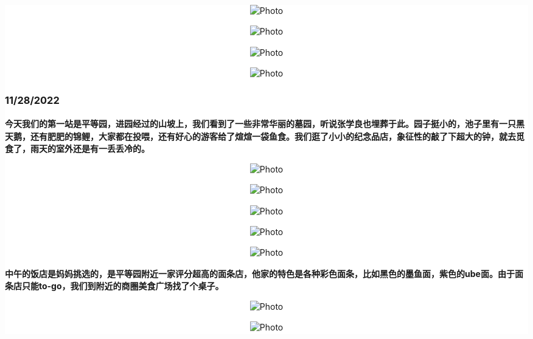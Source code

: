<p align="center">
  <img src="https://selenitewhisper.github.io/assets/img/posts/hawaii/day1_21.jpg?raw=true" alt="Photo" style="width: 1000px;"/> 
</p>

<p align="center">
  <img src="https://selenitewhisper.github.io/assets/img/posts/hawaii/day1_22.jpg?raw=true" alt="Photo" style="width: 1000px;"/> 
</p>

<p align="center">
  <img src="https://selenitewhisper.github.io/assets/img/posts/hawaii/day1_23.jpg?raw=true" alt="Photo" style="width: 1000px;"/> 
</p>

<p align="center">
  <img src="https://selenitewhisper.github.io/assets/img/posts/hawaii/day1_24.jpg?raw=true" alt="Photo" style="width: 1000px;"/> 
</p>

### 11/28/2022
**今天我们的第一站是平等园，进园经过的山坡上，我们看到了一些非常华丽的墓园，听说张学良也埋葬于此。园子挺小的，池子里有一只黑天鹅，还有肥肥的锦鲤，大家都在投喂，还有好心的游客给了煊煊一袋鱼食。我们逛了小小的纪念品店，象征性的敲了下超大的钟，就去觅食了，雨天的室外还是有一丢丢冷的。** 

<p align="center">
  <img src="https://selenitewhisper.github.io/assets/img/posts/hawaii/day2_1.jpg?raw=true" alt="Photo" style="width: 1000px;"/> 
</p>

<p align="center">
  <img src="https://selenitewhisper.github.io/assets/img/posts/hawaii/day2_2.jpg?raw=true" alt="Photo" style="width: 1000px;"/> 
</p>

<p align="center">
  <img src="https://selenitewhisper.github.io/assets/img/posts/hawaii/day2_3.jpg?raw=true" alt="Photo" style="width: 1000px;"/> 
</p>

<p align="center">
  <img src="https://selenitewhisper.github.io/assets/img/posts/hawaii/day2_4.jpg?raw=true" alt="Photo" style="width: 1000px;"/> 
</p>

<p align="center">
  <img src="https://selenitewhisper.github.io/assets/img/posts/hawaii/day2_5.jpg?raw=true" alt="Photo" style="width: 1000px;"/> 
</p>

**中午的饭店是妈妈挑选的，是平等园附近一家评分超高的面条店，他家的特色是各种彩色面条，比如黑色的墨鱼面，紫色的ube面。由于面条店只能to-go，我们到附近的商圈美食广场找了个桌子。**

<p align="center">
  <img src="https://selenitewhisper.github.io/assets/img/posts/hawaii/day2_6.jpg?raw=true" alt="Photo" style="width: 1000px;"/> 
</p>

<p align="center">
  <img src="https://selenitewhisper.github.io/assets/img/posts/hawaii/day2_7.jpg?raw=true" alt="Photo" style="width: 1000px;"/> 
</p>
